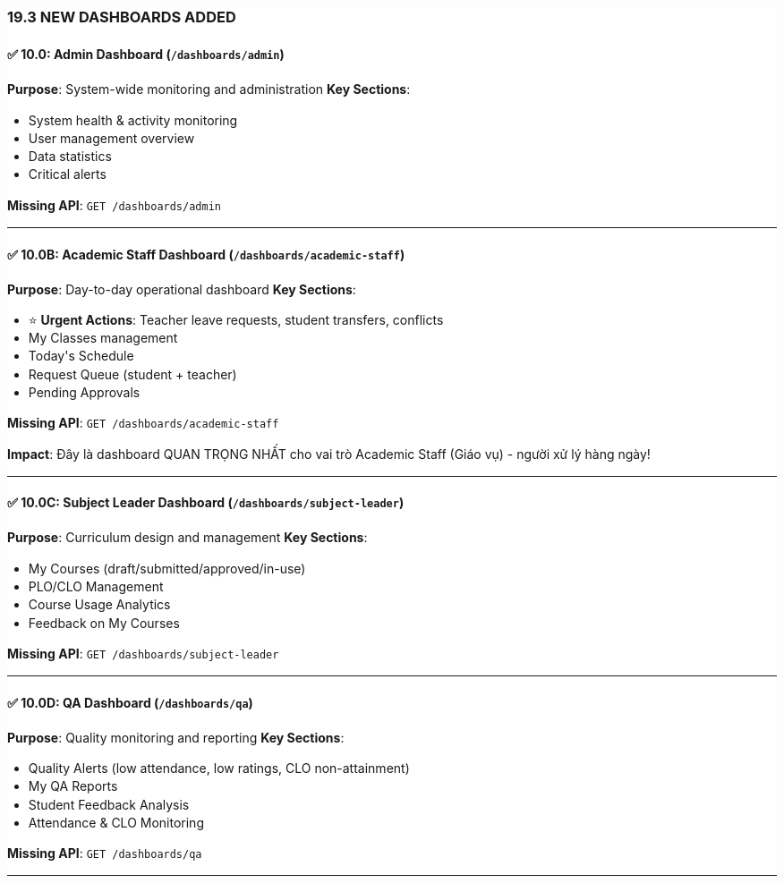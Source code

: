### 19.3 NEW DASHBOARDS ADDED

#### ✅ 10.0: Admin Dashboard (`/dashboards/admin`)
**Purpose**: System-wide monitoring and administration
**Key Sections**:
- System health & activity monitoring
- User management overview
- Data statistics
- Critical alerts

**Missing API**: `GET /dashboards/admin`

---

#### ✅ 10.0B: Academic Staff Dashboard (`/dashboards/academic-staff`)
**Purpose**: Day-to-day operational dashboard
**Key Sections**:
- ⭐ **Urgent Actions**: Teacher leave requests, student transfers, conflicts
- My Classes management
- Today's Schedule
- Request Queue (student + teacher)
- Pending Approvals

**Missing API**: `GET /dashboards/academic-staff`

**Impact**: Đây là dashboard QUAN TRỌNG NHẤT cho vai trò Academic Staff (Giáo vụ) - người xử lý hàng ngày!

---

#### ✅ 10.0C: Subject Leader Dashboard (`/dashboards/subject-leader`)
**Purpose**: Curriculum design and management
**Key Sections**:
- My Courses (draft/submitted/approved/in-use)
- PLO/CLO Management
- Course Usage Analytics
- Feedback on My Courses

**Missing API**: `GET /dashboards/subject-leader`

---

#### ✅ 10.0D: QA Dashboard (`/dashboards/qa`)
**Purpose**: Quality monitoring and reporting
**Key Sections**:
- Quality Alerts (low attendance, low ratings, CLO non-attainment)
- My QA Reports
- Student Feedback Analysis
- Attendance & CLO Monitoring

**Missing API**: `GET /dashboards/qa`

---